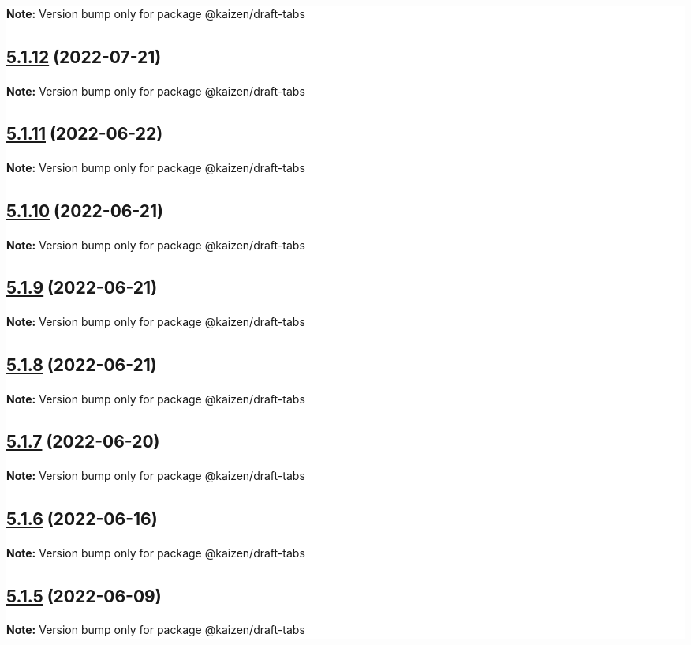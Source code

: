**Note:** Version bump only for package @kaizen/draft-tabs

## [5.1.12](https://github.com/cultureamp/kaizen-design-system/compare/@kaizen/draft-tabs@5.1.11...@kaizen/draft-tabs@5.1.12) (2022-07-21)

**Note:** Version bump only for package @kaizen/draft-tabs

## [5.1.11](https://github.com/cultureamp/kaizen-design-system/compare/@kaizen/draft-tabs@5.1.10...@kaizen/draft-tabs@5.1.11) (2022-06-22)

**Note:** Version bump only for package @kaizen/draft-tabs

## [5.1.10](https://github.com/cultureamp/kaizen-design-system/compare/@kaizen/draft-tabs@5.1.9...@kaizen/draft-tabs@5.1.10) (2022-06-21)

**Note:** Version bump only for package @kaizen/draft-tabs

## [5.1.9](https://github.com/cultureamp/kaizen-design-system/compare/@kaizen/draft-tabs@5.1.8...@kaizen/draft-tabs@5.1.9) (2022-06-21)

**Note:** Version bump only for package @kaizen/draft-tabs

## [5.1.8](https://github.com/cultureamp/kaizen-design-system/compare/@kaizen/draft-tabs@5.1.7...@kaizen/draft-tabs@5.1.8) (2022-06-21)

**Note:** Version bump only for package @kaizen/draft-tabs

## [5.1.7](https://github.com/cultureamp/kaizen-design-system/compare/@kaizen/draft-tabs@5.1.6...@kaizen/draft-tabs@5.1.7) (2022-06-20)

**Note:** Version bump only for package @kaizen/draft-tabs

## [5.1.6](https://github.com/cultureamp/kaizen-design-system/compare/@kaizen/draft-tabs@5.1.5...@kaizen/draft-tabs@5.1.6) (2022-06-16)

**Note:** Version bump only for package @kaizen/draft-tabs

## [5.1.5](https://github.com/cultureamp/kaizen-design-system/compare/@kaizen/draft-tabs@5.1.4...@kaizen/draft-tabs@5.1.5) (2022-06-09)

**Note:** Version bump only for package @kaizen/draft-tabs
